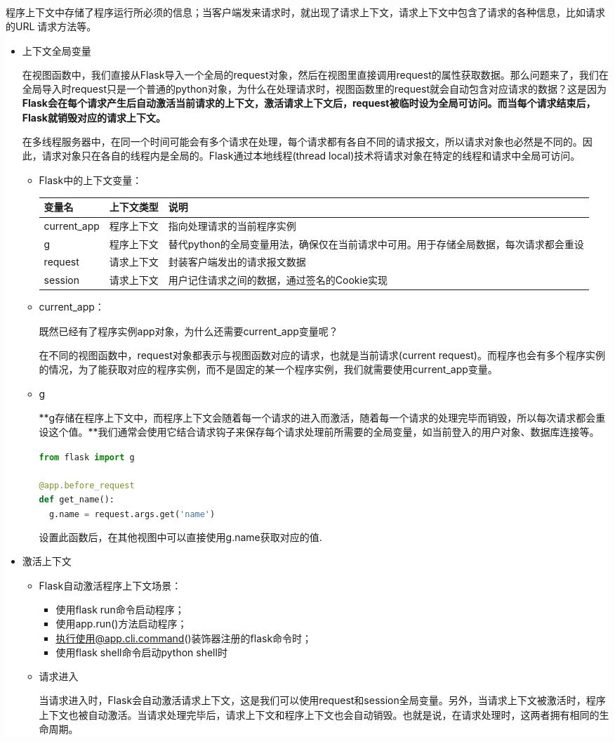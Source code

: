 程序上下文中存储了程序运行所必须的信息；当客户端发来请求时，就出现了请求上下文，请求上下文中包含了请求的各种信息，比如请求的URL 请求方法等。

- 上下文全局变量

  在视图函数中，我们直接从Flask导入一个全局的request对象，然后在视图里直接调用request的属性获取数据。那么问题来了，我们在全局导入时request只是一个普通的python对象，为什么在处理请求时，视图函数里的request就会自动包含对应请求的数据？这是因为**Flask会在每个请求产生后自动激活当前请求的上下文，激活请求上下文后，request被临时设为全局可访问。而当每个请求结束后，Flask就销毁对应的请求上下文。**

  在多线程服务器中，在同一个时间可能会有多个请求在处理，每个请求都有各自不同的请求报文，所以请求对象也必然是不同的。因此，请求对象只在各自的线程内是全局的。Flask通过本地线程(thread local)技术将请求对象在特定的线程和请求中全局可访问。

  - Flask中的上下文变量：

    | 变量名      | 上下文类型 | 说明                                                         |
    | ----------- | ---------- | ------------------------------------------------------------ |
    | current_app | 程序上下文 | 指向处理请求的当前程序实例                                   |
    | g           | 程序上下文 | 替代python的全局变量用法，确保仅在当前请求中可用。用于存储全局数据，每次请求都会重设 |
    | request     | 请求上下文 | 封装客户端发出的请求报文数据                                 |
    | session     | 请求上下文 | 用户记住请求之间的数据，通过签名的Cookie实现                 |

  - current_app：

    既然已经有了程序实例app对象，为什么还需要current_app变量呢？

    在不同的视图函数中，request对象都表示与视图函数对应的请求，也就是当前请求(current request)。而程序也会有多个程序实例的情况，为了能获取对应的程序实例，而不是固定的某一个程序实例，我们就需要使用current_app变量。

  - g

    **g存储在程序上下文中，而程序上下文会随着每一个请求的进入而激活，随着每一个请求的处理完毕而销毁，所以每次请求都会重设这个值。**我们通常会使用它结合请求钩子来保存每个请求处理前所需要的全局变量，如当前登入的用户对象、数据库连接等。

    ```python
    from flask import g
    
    @app.before_request
    def get_name():
      g.name = request.args.get('name')
    ```

    设置此函数后，在其他视图中可以直接使用g.name获取对应的值.

    

- 激活上下文

  - Flask自动激活程序上下文场景：

    - 使用flask run命令启动程序；
    - 使用app.run()方法启动程序；
    - 执行使用@app.cli.command()装饰器注册的flask命令时；
    - 使用flask shell命令启动python shell时

  - 请求进入

    当请求进入时，Flask会自动激活请求上下文，这是我们可以使用request和session全局变量。另外，当请求上下文被激活时，程序上下文也被自动激活。当请求处理完毕后，请求上下文和程序上下文也会自动销毁。也就是说，在请求处理时，这两者拥有相同的生命周期。
